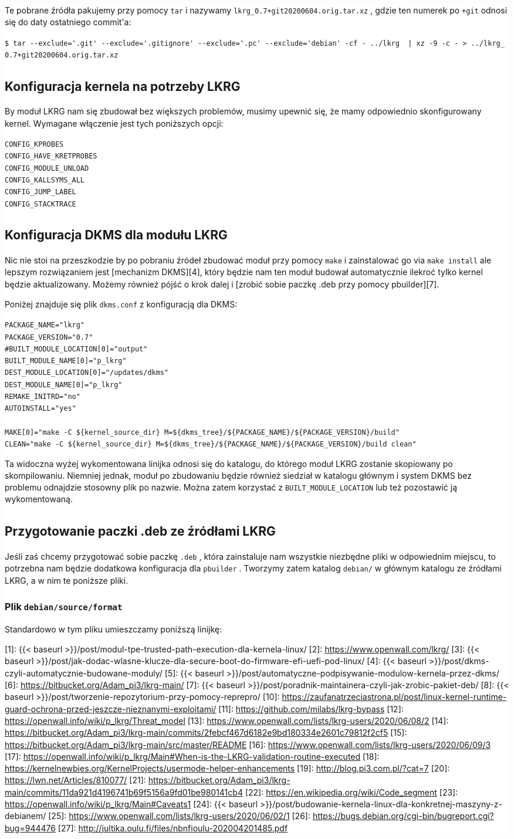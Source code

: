 Te pobrane źródła pakujemy przy pomocy `tar` i nazywamy `lkrg_0.7+git20200604.orig.tar.xz` , gdzie
ten numerek po `+git` odnosi się do daty ostatniego commit'a:

    $ tar --exclude='.git' --exclude='.gitignore' --exclude='.pc' --exclude='debian' -cf - ../lkrg  | xz -9 -c - > ../lkrg_0.7+git20200604.orig.tar.xz

## Konfiguracja kernela na potrzeby LKRG

By moduł LKRG nam się zbudował bez większych problemów, musimy upewnić się, że mamy odpowiednio
skonfigurowany kernel. Wymagane włączenie jest tych poniższych opcji:

    CONFIG_KPROBES
    CONFIG_HAVE_KRETPROBES
    CONFIG_MODULE_UNLOAD
    CONFIG_KALLSYMS_ALL
    CONFIG_JUMP_LABEL
    CONFIG_STACKTRACE

## Konfiguracja DKMS dla modułu LKRG

Nic nie stoi na przeszkodzie by po pobraniu źródeł zbudować moduł przy pomocy `make` i zainstalować
go via `make install` ale lepszym rozwiązaniem jest [mechanizm DKMS][4], który będzie nam ten moduł
budował automatycznie ilekroć tylko kernel będzie aktualizowany. Możemy również pójść o krok dalej
i [zrobić sobie paczkę .deb przy pomocy pbuilder][7].

Poniżej znajduje się plik `dkms.conf` z konfiguracją dla DKMS:

    PACKAGE_NAME="lkrg"
    PACKAGE_VERSION="0.7"
    #BUILT_MODULE_LOCATION[0]="output"
    BUILT_MODULE_NAME[0]="p_lkrg"
    DEST_MODULE_LOCATION[0]="/updates/dkms"
    DEST_MODULE_NAME[0]="p_lkrg"
    REMAKE_INITRD="no"
    AUTOINSTALL="yes"

    MAKE[0]="make -C ${kernel_source_dir} M=${dkms_tree}/${PACKAGE_NAME}/${PACKAGE_VERSION}/build"
    CLEAN="make -C ${kernel_source_dir} M=${dkms_tree}/${PACKAGE_NAME}/${PACKAGE_VERSION}/build clean"

Ta widoczna wyżej wykomentowana linijka odnosi się do katalogu, do którego moduł LKRG zostanie
skopiowany po skompilowaniu. Niemniej jednak, moduł po zbudowaniu będzie również siedział w
katalogu głównym i system DKMS bez problemu odnajdzie stosowny plik po nazwie. Można zatem
korzystać z `BUILT_MODULE_LOCATION` lub też pozostawić ją wykomentowaną.

## Przygotowanie paczki .deb ze źródłami LKRG

Jeśli zaś chcemy przygotować sobie paczkę `.deb` , która zainstaluje nam wszystkie niezbędne pliki
w odpowiednim miejscu, to potrzebna nam będzie dodatkowa konfiguracja dla `pbuilder` . Tworzymy
zatem katalog `debian/` w głównym katalogu ze źródłami LKRG, a w nim te poniższe pliki.

### Plik `debian/source/format`

Standardowo w tym pliku umieszczamy poniższą linijkę:


[1]: {{< baseurl >}}/post/modul-tpe-trusted-path-execution-dla-kernela-linux/
[2]: https://www.openwall.com/lkrg/
[3]: {{< baseurl >}}/post/jak-dodac-wlasne-klucze-dla-secure-boot-do-firmware-efi-uefi-pod-linux/
[4]: {{< baseurl >}}/post/dkms-czyli-automatycznie-budowane-moduly/
[5]: {{< baseurl >}}/post/automatyczne-podpisywanie-modulow-kernela-przez-dkms/
[6]: https://bitbucket.org/Adam_pi3/lkrg-main/
[7]: {{< baseurl >}}/post/poradnik-maintainera-czyli-jak-zrobic-pakiet-deb/
[8]: {{< baseurl >}}/post/tworzenie-repozytorium-przy-pomocy-reprepro/
[10]: https://zaufanatrzeciastrona.pl/post/linux-kernel-runtime-guard-ochrona-przed-jeszcze-nieznanymi-exploitami/
[11]: https://github.com/milabs/lkrg-bypass
[12]: https://openwall.info/wiki/p_lkrg/Threat_model
[13]: https://www.openwall.com/lists/lkrg-users/2020/06/08/2
[14]: https://bitbucket.org/Adam_pi3/lkrg-main/commits/2febcf467d6182e9bd180334e2601c79812f2cf5
[15]: https://bitbucket.org/Adam_pi3/lkrg-main/src/master/README
[16]: https://www.openwall.com/lists/lkrg-users/2020/06/09/3
[17]: https://openwall.info/wiki/p_lkrg/Main#When-is-the-LKRG-validation-routine-executed
[18]: https://kernelnewbies.org/KernelProjects/usermode-helper-enhancements
[19]: http://blog.pi3.com.pl/?cat=7
[20]: https://lwn.net/Articles/810077/
[21]: https://bitbucket.org/Adam_pi3/lkrg-main/commits/11da921d4196741b69f5156a9fd01be980141cb4
[22]: https://en.wikipedia.org/wiki/Code_segment
[23]: https://openwall.info/wiki/p_lkrg/Main#Caveats1
[24]: {{< baseurl >}}/post/budowanie-kernela-linux-dla-konkretnej-maszyny-z-debianem/
[25]: https://www.openwall.com/lists/lkrg-users/2020/06/02/1
[26]: https://bugs.debian.org/cgi-bin/bugreport.cgi?bug=944476
[27]: http://jultika.oulu.fi/files/nbnfioulu-202004201485.pdf